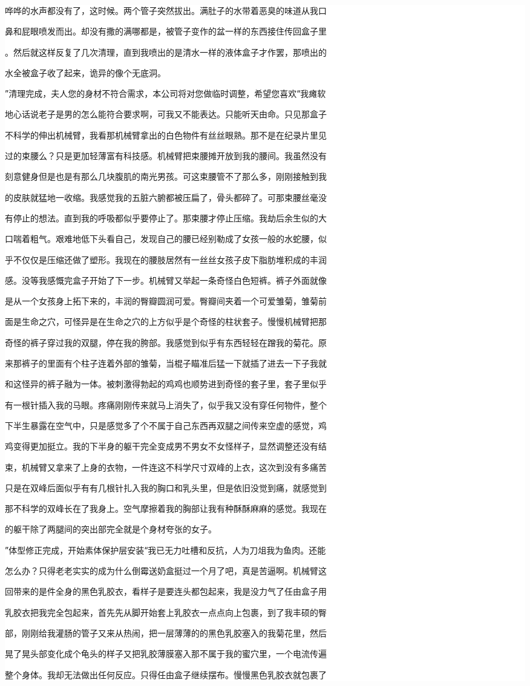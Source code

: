 哗哗的水声都没有了，这时候。两个管子突然拔出。满肚子的水带着恶臭的味道从我口

鼻和屁眼喷发而出。却没有撒的满哪都是，被管子变作的盆一样的东西接住传回盒子里

。然后就这样反复了几次清理，直到我喷出的是清水一样的液体盒子才作罢，那喷出的

水全被盒子收了起来，诡异的像个无底洞。

”清理完成，夫人您的身材不符合需求，本公司将对您做临时调整，希望您喜欢“我瘫软

地心话说老子是男的怎么能符合要求啊，可我又不能表达。只能听天由命。只见那盒子

不科学的伸出机械臂，我看那机械臂拿出的白色物件有丝丝眼熟。那不是在纪录片里见

过的束腰么？只是更加轻薄富有科技感。机械臂把束腰摊开放到我的腰间。我虽然没有

刻意健身但是也是有那么几块腹肌的南光男孩。可这束腰管不了那么多，刚刚接触到我

的皮肤就猛地一收缩。我感觉我的五脏六腑都被压扁了，骨头都碎了。可那束腰丝毫没

有停止的想法。直到我的呼吸都似乎要停止了。那束腰才停止压缩。我劫后余生似的大

口喘着粗气。艰难地低下头看自己，发现自己的腰已经别勒成了女孩一般的水蛇腰，似

乎不仅仅是压缩还做了塑形。我现在的腰肢居然有一丝丝女孩子皮下脂肪堆积成的丰润

感。没等我感慨完盒子开始了下一步。机械臂又举起一条奇怪白色短裤。裤子外面就像

是从一个女孩身上拓下来的，丰润的臀瓣圆润可爱。臀瓣间夹着一个可爱雏菊，雏菊前

面是生命之穴，可怪异是在生命之穴的上方似乎是个奇怪的柱状套子。慢慢机械臂把那

奇怪的裤子穿过我的双腿，停在我的胯部。我感觉到似乎有东西轻轻在蹭我的菊花。原

来那裤子的里面有个柱子连着外部的雏菊，当棍子瞄准后猛一下就插了进去一下子我就

和这怪异的裤子融为一体。被刺激得勃起的鸡鸡也顺势进到奇怪的套子里，套子里似乎

有一根针插入我的马眼。疼痛刚刚传来就马上消失了，似乎我又没有穿任何物件，整个

下半生暴露在空气中，只是感觉多了个不属于自己东西再双腿之间传来空虚的感觉，鸡

鸡变得更加挺立。我的下半身的躯干完全变成男不男女不女怪样子，显然调整还没有结

束，机械臂又拿来了上身的衣物，一件连这不科学尺寸双峰的上衣，这次到没有多痛苦

只是在双峰后面似乎有有几根针扎入我的胸口和乳头里，但是依旧没觉到痛，就感觉到

那不科学的双峰长在了我身上。空气摩擦着我的胸部让我有种酥酥麻麻的感觉。我现在

的躯干除了两腿间的突出部完全就是个身材夸张的女子。

”体型修正完成，开始素体保护层安装“我已无力吐槽和反抗，人为刀俎我为鱼肉。还能

怎么办？只得老老实实的成为什么倒霉送奶盒挺过一个月了吧，真是苦逼啊。机械臂这

回带来的是件全身的黑色乳胶衣，看样子是要连头都包起来，我是没力气了任由盒子用

乳胶衣把我完全包起来，首先先从脚开始套上乳胶衣一点点向上包裹，到了我丰硕的臀

部，刚刚给我灌肠的管子又来从热闹，把一层薄薄的的黑色乳胶塞入的我菊花里，然后

晃了晃头部变化成个龟头的样子又把乳胶薄膜塞入那不属于我的蜜穴里，一个电流传遍

整个身体。我却无法做出任何反应。只得任由盒子继续摆布。慢慢黑色乳胶衣就包裹了
